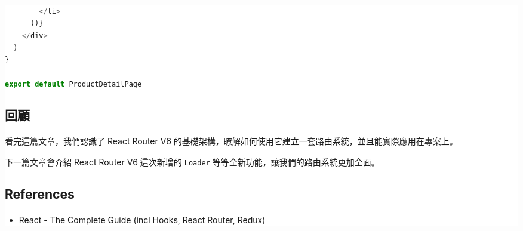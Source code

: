 ```jsx
        </li>
      ))}
    </div>
  )
}

export default ProductDetailPage
```

## 回顧

看完這篇文章，我們認識了 React Router V6 的基礎架構，瞭解如何使用它建立一套路由系統，並且能實際應用在專案上。

下一篇文章會介紹 React Router V6 這次新增的 `Loader` 等等全新功能，讓我們的路由系統更加全面。

## References

- [React - The Complete Guide (incl Hooks, React Router, Redux)](https://www.udemy.com/course/react-the-complete-guide-incl-redux/)
